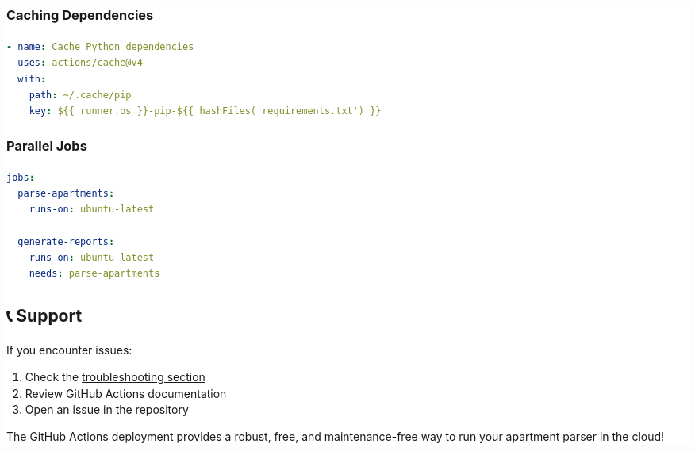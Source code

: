 ### Caching Dependencies
```yaml
- name: Cache Python dependencies
  uses: actions/cache@v4
  with:
    path: ~/.cache/pip
    key: ${{ runner.os }}-pip-${{ hashFiles('requirements.txt') }}
```

### Parallel Jobs
```yaml
jobs:
  parse-apartments:
    runs-on: ubuntu-latest
  
  generate-reports:
    runs-on: ubuntu-latest
    needs: parse-apartments
```

## 📞 Support

If you encounter issues:
1. Check the [troubleshooting section](#troubleshooting)
2. Review [GitHub Actions documentation](https://docs.github.com/en/actions)
3. Open an issue in the repository

The GitHub Actions deployment provides a robust, free, and maintenance-free way to run your apartment parser in the cloud! 